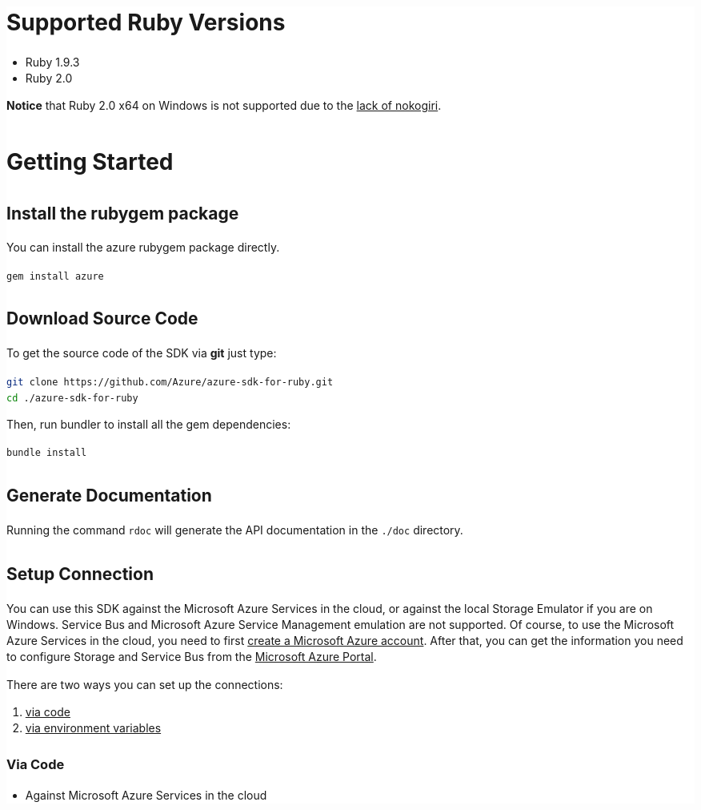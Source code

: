 # Supported Ruby Versions

* Ruby 1.9.3
* Ruby 2.0

**Notice** that Ruby 2.0 x64 on Windows is not supported due to the [lack of nokogiri](https://github.com/sparklemotion/nokogiri/issues/864).

# Getting Started

## Install the rubygem package

You can install the azure rubygem package directly.

```bash
gem install azure
```

## Download Source Code

To get the source code of the SDK via **git** just type:

```bash
git clone https://github.com/Azure/azure-sdk-for-ruby.git
cd ./azure-sdk-for-ruby
```
Then, run bundler to install all the gem dependencies:

```bash
bundle install
```

## Generate Documentation

Running the command ``rdoc`` will generate the API documentation in the `./doc` directory.

## Setup Connection

You can use this SDK against the Microsoft Azure Services in the cloud, or against the local Storage Emulator if you are on Windows. Service Bus and Microsoft Azure Service Management emulation are not supported. Of course, to use the Microsoft Azure Services in the cloud, you need to first [create a Microsoft Azure account](http://www.azure.com/en-us/pricing/free-trial/). After that, you can get the information you need to configure Storage and Service Bus from the [Microsoft Azure Portal](https://manage.azure.com).

There are two ways you can set up the connections:

1. [via code](#via-code)
2. [via environment variables](#via-environment-variables)

### Via Code
* Against Microsoft Azure Services in the cloud
